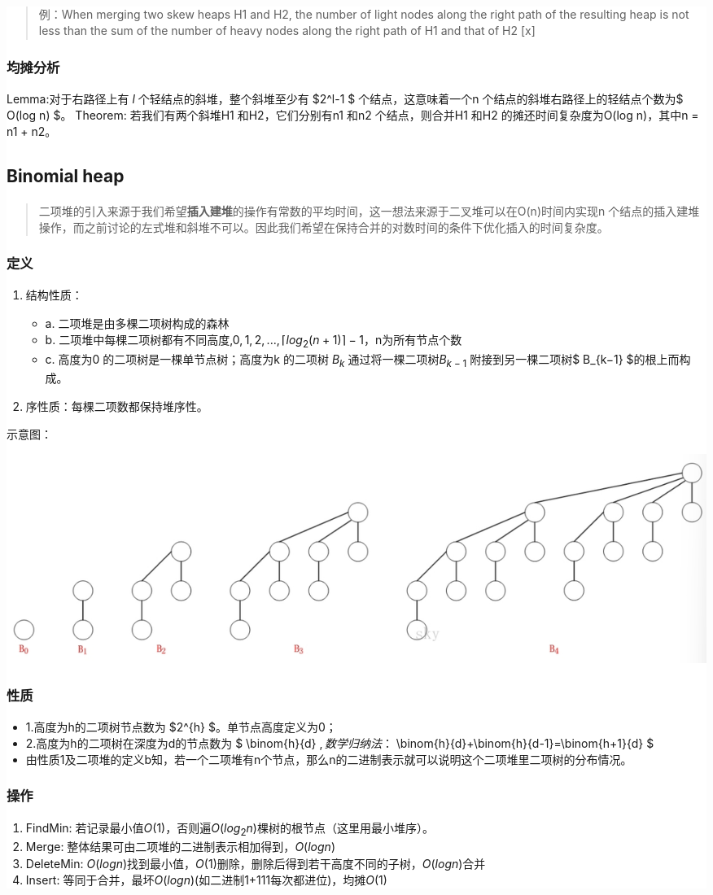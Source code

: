 >例：When merging two skew heaps H1 and H2, the number of light nodes along the right path of the resulting heap is not less than the sum of the number of heavy nodes along the right path of H1 and that of H2 [x]

### 均摊分析

Lemma:对于右路径上有 $l$ 个轻结点的斜堆，整个斜堆至少有 $2^l-1 $ 个结点，这意味着一个n 个结点的斜堆右路径上的轻结点个数为$ O(log n) $。
Theorem: 若我们有两个斜堆H1 和H2，它们分别有n1 和n2 个结点，则合并H1 和H2 的摊还时间复杂度为O(log n)，其中n = n1 + n2。

## Binomial heap

>二项堆的引入来源于我们希望**插入建堆**的操作有常数的平均时间，这一想法来源于二叉堆可以在O(n)时间内实现n 个结点的插入建堆操作，而之前讨论的左式堆和斜堆不可以。因此我们希望在保持合并的对数时间的条件下优化插入的时间复杂度。

### 定义

1. 结构性质：
    - a. 二项堆是由多棵二项树构成的森林
    - b. 二项堆中每棵二项树都有不同高度,$0,1,2,...,\lceil log_2(n+1)\rceil-1$，n为所有节点个数
    - c. 高度为0 的二项树是一棵单节点树；高度为k 的二项树 $B_k$ 通过将一棵二项树$B_{k−1}$ 附接到另一棵二项树$ B_{k−1} $的根上而构成。

2. 序性质：每棵二项数都保持堆序性。

示意图：

<img src="\img\study\ADS\ds\BinoTree.png"  alt="">

### 性质

- 1.高度为h的二项树节点数为 $2^{h} $。单节点高度定义为0；
- 2.高度为h的二项树在深度为d的节点数为 $ \binom{h}{d} $,数学归纳法：$ \binom{h}{d}+\binom{h}{d-1}=\binom{h+1}{d} $
- 由性质1及二项堆的定义b知，若一个二项堆有n个节点，那么n的二进制表示就可以说明这个二项堆里二项树的分布情况。


### 操作

1. FindMin: 若记录最小值$O(1)$，否则遍$O(log_2n)$棵树的根节点（这里用最小堆序）。
2. Merge: 整体结果可由二项堆的二进制表示相加得到，$O(logn)$
3. DeleteMin: $O(logn)$找到最小值，$O(1)$删除，删除后得到若干高度不同的子树，$O(logn)$合并
4. Insert: 等同于合并，最坏$O(logn)$(如二进制1+111每次都进位)，均摊$O(1)$
